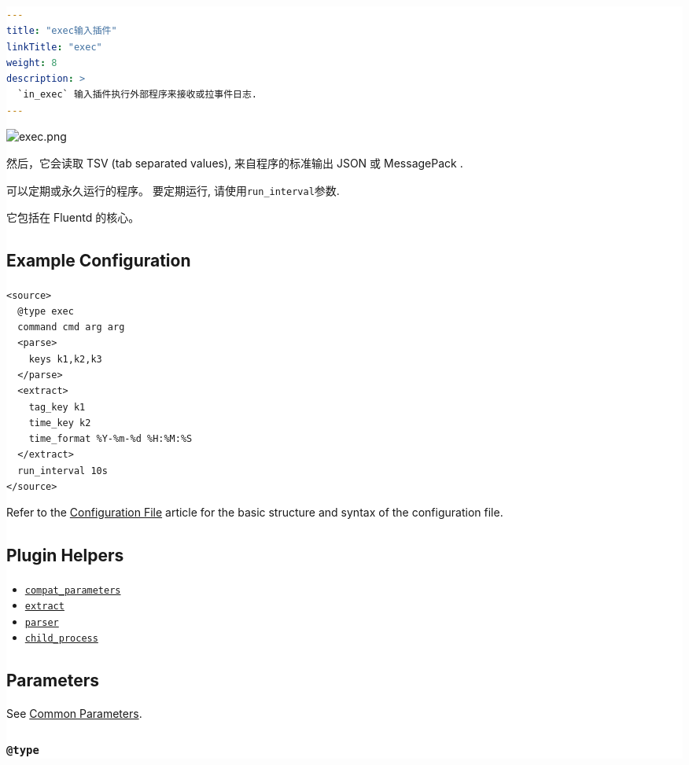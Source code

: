 ```yaml
---
title: "exec输入插件"
linkTitle: "exec"
weight: 8
description: >
  `in_exec` 输入插件执行外部程序来接收或拉事件日志.
---
```


![exec.png](/images/plugins/input/exec.png)

然后，它会读取 TSV (tab separated values), 来自程序的标准输出 JSON 或 MessagePack .

可以定期或永久运行的程序。
要定期运行, 请使用`run_interval`参数.

它包括在 Fluentd 的核心。

## Example Configuration

```
<source>
  @type exec
  command cmd arg arg
  <parse>
    keys k1,k2,k3
  </parse>
  <extract>
    tag_key k1
    time_key k2
    time_format %Y-%m-%d %H:%M:%S
  </extract>
  run_interval 10s
</source>
```

Refer to the [Configuration File](/configuration/config-file.md) article for the
basic structure and syntax of the configuration file.

## Plugin Helpers

- [`compat_parameters`](/developer/api-plugin-helper-compat_parameters.md)
- [`extract`](/developer/api-plugin-helper-extract.md)
- [`parser`](/developer/api-plugin-helper-parser.md)
- [`child_process`](/developer/api-plugin-helper-child_process.md)

## Parameters

See [Common Parameters](/configuration/plugin-common-parameters.md).

### `@type`
